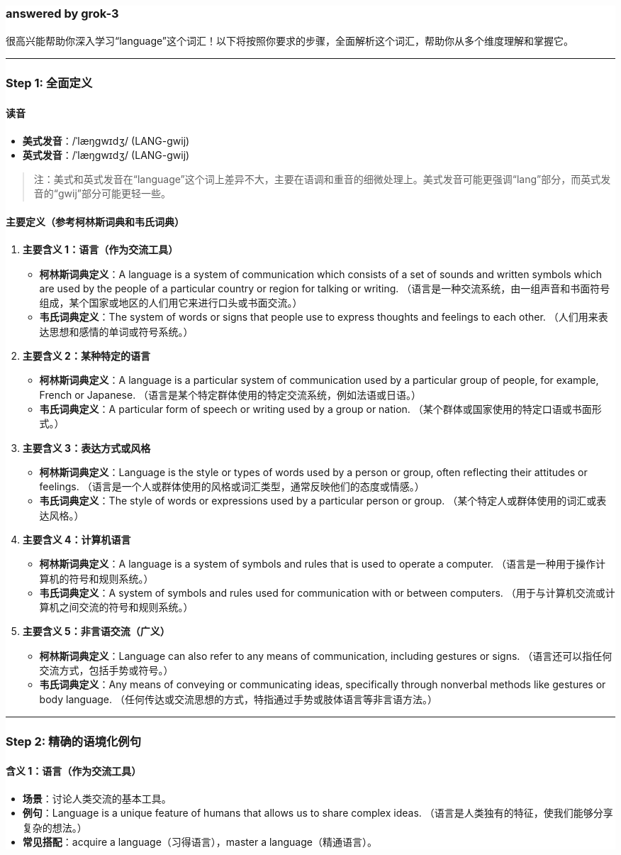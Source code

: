### answered by grok-3
很高兴能帮助你深入学习“language”这个词汇！以下将按照你要求的步骤，全面解析这个词汇，帮助你从多个维度理解和掌握它。

---

### Step 1: 全面定义

#### 读音
- **美式发音**：/ˈlæŋɡwɪdʒ/ (LANG-gwij)
- **英式发音**：/ˈlæŋɡwɪdʒ/ (LANG-gwij)
> 注：美式和英式发音在“language”这个词上差异不大，主要在语调和重音的细微处理上。美式发音可能更强调“lang”部分，而英式发音的“gwij”部分可能更轻一些。

#### 主要定义（参考柯林斯词典和韦氏词典）
1. **主要含义 1：语言（作为交流工具）**
   - **柯林斯词典定义**：A language is a system of communication which consists of a set of sounds and written symbols which are used by the people of a particular country or region for talking or writing.
     （语言是一种交流系统，由一组声音和书面符号组成，某个国家或地区的人们用它来进行口头或书面交流。）
   - **韦氏词典定义**：The system of words or signs that people use to express thoughts and feelings to each other.
     （人们用来表达思想和感情的单词或符号系统。）

2. **主要含义 2：某种特定的语言**
   - **柯林斯词典定义**：A language is a particular system of communication used by a particular group of people, for example, French or Japanese.
     （语言是某个特定群体使用的特定交流系统，例如法语或日语。）
   - **韦氏词典定义**：A particular form of speech or writing used by a group or nation.
     （某个群体或国家使用的特定口语或书面形式。）

3. **主要含义 3：表达方式或风格**
   - **柯林斯词典定义**：Language is the style or types of words used by a person or group, often reflecting their attitudes or feelings.
     （语言是一个人或群体使用的风格或词汇类型，通常反映他们的态度或情感。）
   - **韦氏词典定义**：The style of words or expressions used by a particular person or group.
     （某个特定人或群体使用的词汇或表达风格。）

4. **主要含义 4：计算机语言**
   - **柯林斯词典定义**：A language is a system of symbols and rules that is used to operate a computer.
     （语言是一种用于操作计算机的符号和规则系统。）
   - **韦氏词典定义**：A system of symbols and rules used for communication with or between computers.
     （用于与计算机交流或计算机之间交流的符号和规则系统。）

5. **主要含义 5：非言语交流（广义）**
   - **柯林斯词典定义**：Language can also refer to any means of communication, including gestures or signs.
     （语言还可以指任何交流方式，包括手势或符号。）
   - **韦氏词典定义**：Any means of conveying or communicating ideas, specifically through nonverbal methods like gestures or body language.
     （任何传达或交流思想的方式，特指通过手势或肢体语言等非言语方法。）

---

### Step 2: 精确的语境化例句

#### 含义 1：语言（作为交流工具）
- **场景**：讨论人类交流的基本工具。
- **例句**：Language is a unique feature of humans that allows us to share complex ideas.
  （语言是人类独有的特征，使我们能够分享复杂的想法。）
- **常见搭配**：acquire a language（习得语言），master a language（精通语言）。
